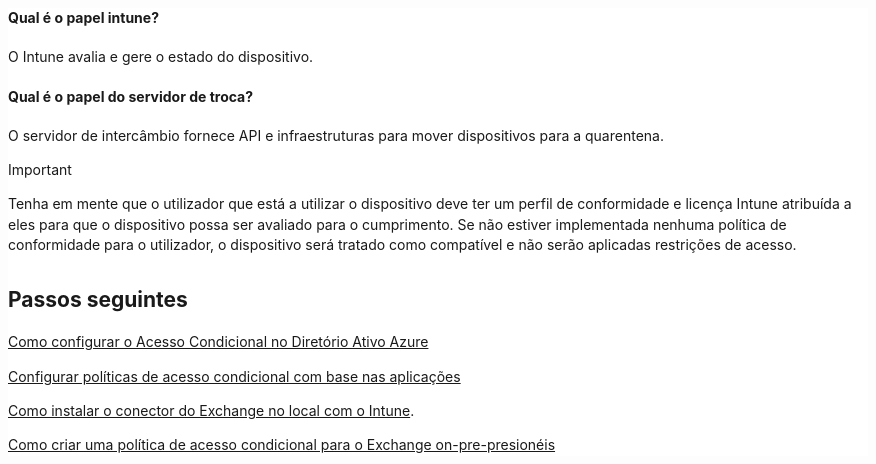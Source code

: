 
#### <a name="whats-the-intune-role"></a>Qual é o papel intune?

O Intune avalia e gere o estado do dispositivo.

#### <a name="whats-the-exchange-server-role"></a>Qual é o papel do servidor de troca?

O servidor de intercâmbio fornece API e infraestruturas para mover dispositivos para a quarentena.

> [!IMPORTANT]
> Tenha em mente que o utilizador que está a utilizar o dispositivo deve ter um perfil de conformidade e licença Intune atribuída a eles para que o dispositivo possa ser avaliado para o cumprimento. Se não estiver implementada nenhuma política de conformidade para o utilizador, o dispositivo será tratado como compatível e não serão aplicadas restrições de acesso.

## <a name="next-steps"></a>Passos seguintes

[Como configurar o Acesso Condicional no Diretório Ativo Azure](https://docs.microsoft.com/azure/active-directory/active-directory-conditional-access-azure-portal)

[Configurar políticas de acesso condicional com base nas aplicações](app-based-conditional-access-intune-create.md)

[Como instalar o conector do Exchange no local com o Intune](exchange-connector-install.md).

[Como criar uma política de acesso condicional para o Exchange on-pre-presionéis](conditional-access-exchange-create.md)
